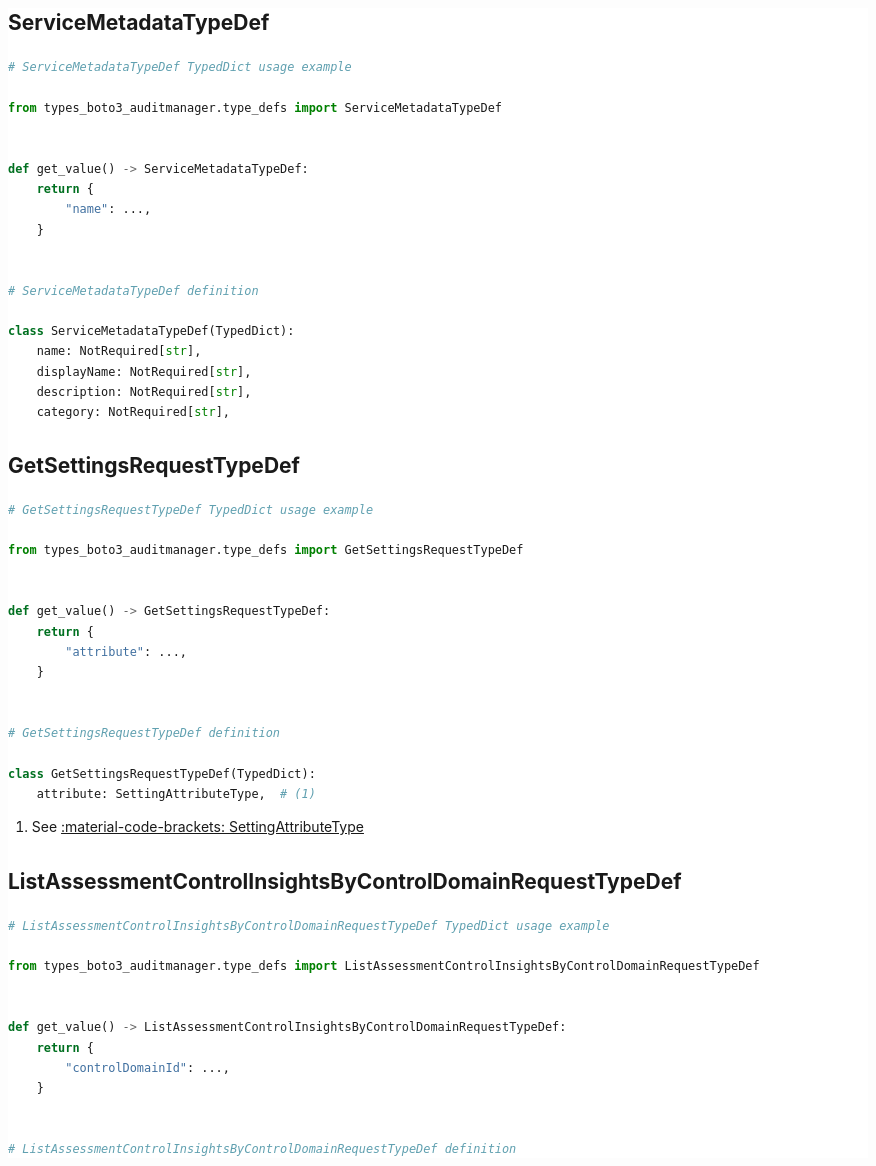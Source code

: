 
## ServiceMetadataTypeDef

```python
# ServiceMetadataTypeDef TypedDict usage example

from types_boto3_auditmanager.type_defs import ServiceMetadataTypeDef


def get_value() -> ServiceMetadataTypeDef:
    return {
        "name": ...,
    }


# ServiceMetadataTypeDef definition

class ServiceMetadataTypeDef(TypedDict):
    name: NotRequired[str],
    displayName: NotRequired[str],
    description: NotRequired[str],
    category: NotRequired[str],
```


## GetSettingsRequestTypeDef

```python
# GetSettingsRequestTypeDef TypedDict usage example

from types_boto3_auditmanager.type_defs import GetSettingsRequestTypeDef


def get_value() -> GetSettingsRequestTypeDef:
    return {
        "attribute": ...,
    }


# GetSettingsRequestTypeDef definition

class GetSettingsRequestTypeDef(TypedDict):
    attribute: SettingAttributeType,  # (1)
```

1. See [:material-code-brackets: SettingAttributeType](./literals.md#settingattributetype)

## ListAssessmentControlInsightsByControlDomainRequestTypeDef

```python
# ListAssessmentControlInsightsByControlDomainRequestTypeDef TypedDict usage example

from types_boto3_auditmanager.type_defs import ListAssessmentControlInsightsByControlDomainRequestTypeDef


def get_value() -> ListAssessmentControlInsightsByControlDomainRequestTypeDef:
    return {
        "controlDomainId": ...,
    }


# ListAssessmentControlInsightsByControlDomainRequestTypeDef definition

```